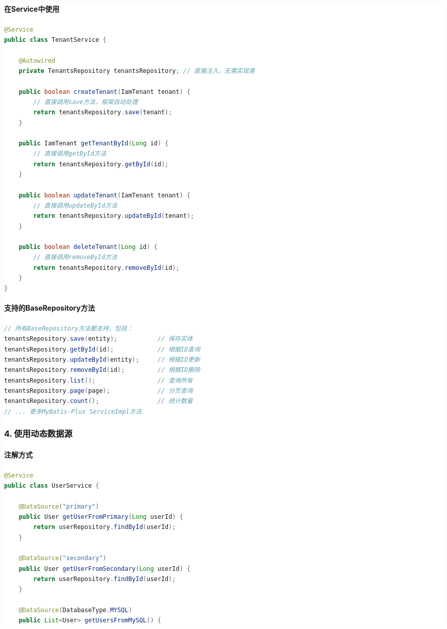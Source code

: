 #### 在Service中使用

```java
@Service
public class TenantService {
    
    @Autowired
    private TenantsRepository tenantsRepository; // 直接注入，无需实现类
    
    public boolean createTenant(IamTenant tenant) {
        // 直接调用save方法，框架自动处理
        return tenantsRepository.save(tenant);
    }
    
    public IamTenant getTenantById(Long id) {
        // 直接调用getById方法
        return tenantsRepository.getById(id);
    }
    
    public boolean updateTenant(IamTenant tenant) {
        // 直接调用updateById方法
        return tenantsRepository.updateById(tenant);
    }
    
    public boolean deleteTenant(Long id) {
        // 直接调用removeById方法
        return tenantsRepository.removeById(id);
    }
}
```

#### 支持的BaseRepository方法

```java
// 所有BaseRepository方法都支持，包括：
tenantsRepository.save(entity);           // 保存实体
tenantsRepository.getById(id);            // 根据ID查询
tenantsRepository.updateById(entity);     // 根据ID更新
tenantsRepository.removeById(id);         // 根据ID删除
tenantsRepository.list();                 // 查询所有
tenantsRepository.page(page);             // 分页查询
tenantsRepository.count();                // 统计数量
// ... 更多MyBatis-Plus ServiceImpl方法
```

### 4. 使用动态数据源

#### 注解方式

```java
@Service
public class UserService {
    
    @DataSource("primary")
    public User getUserFromPrimary(Long userId) {
        return userRepository.findById(userId);
    }
    
    @DataSource("secondary")
    public User getUserFromSecondary(Long userId) {
        return userRepository.findById(userId);
    }
    
    @DataSource(DatabaseType.MYSQL)
    public List<User> getUsersFromMySQL() {
```